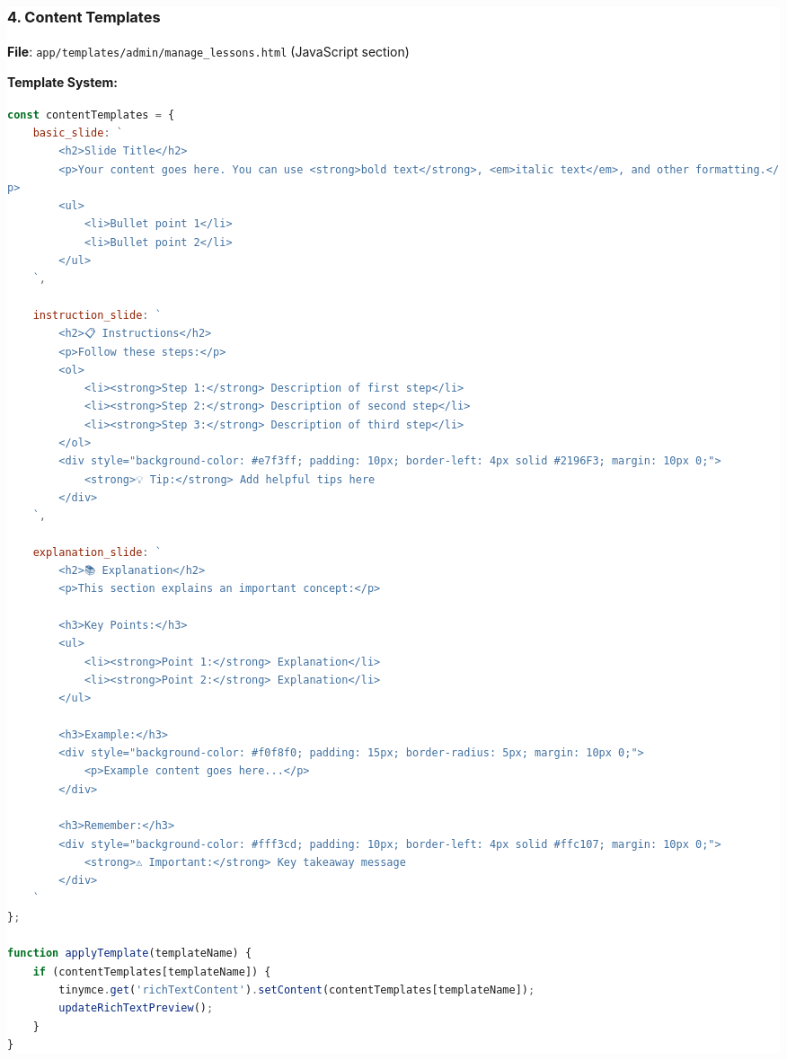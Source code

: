 ### 4. Content Templates
**File**: `app/templates/admin/manage_lessons.html` (JavaScript section)

**Template System:**
```javascript
const contentTemplates = {
    basic_slide: `
        <h2>Slide Title</h2>
        <p>Your content goes here. You can use <strong>bold text</strong>, <em>italic text</em>, and other formatting.</p>
        <ul>
            <li>Bullet point 1</li>
            <li>Bullet point 2</li>
        </ul>
    `,
    
    instruction_slide: `
        <h2>📋 Instructions</h2>
        <p>Follow these steps:</p>
        <ol>
            <li><strong>Step 1:</strong> Description of first step</li>
            <li><strong>Step 2:</strong> Description of second step</li>
            <li><strong>Step 3:</strong> Description of third step</li>
        </ol>
        <div style="background-color: #e7f3ff; padding: 10px; border-left: 4px solid #2196F3; margin: 10px 0;">
            <strong>💡 Tip:</strong> Add helpful tips here
        </div>
    `,
    
    explanation_slide: `
        <h2>📚 Explanation</h2>
        <p>This section explains an important concept:</p>
        
        <h3>Key Points:</h3>
        <ul>
            <li><strong>Point 1:</strong> Explanation</li>
            <li><strong>Point 2:</strong> Explanation</li>
        </ul>
        
        <h3>Example:</h3>
        <div style="background-color: #f0f8f0; padding: 15px; border-radius: 5px; margin: 10px 0;">
            <p>Example content goes here...</p>
        </div>
        
        <h3>Remember:</h3>
        <div style="background-color: #fff3cd; padding: 10px; border-left: 4px solid #ffc107; margin: 10px 0;">
            <strong>⚠️ Important:</strong> Key takeaway message
        </div>
    `
};

function applyTemplate(templateName) {
    if (contentTemplates[templateName]) {
        tinymce.get('richTextContent').setContent(contentTemplates[templateName]);
        updateRichTextPreview();
    }
}
```

